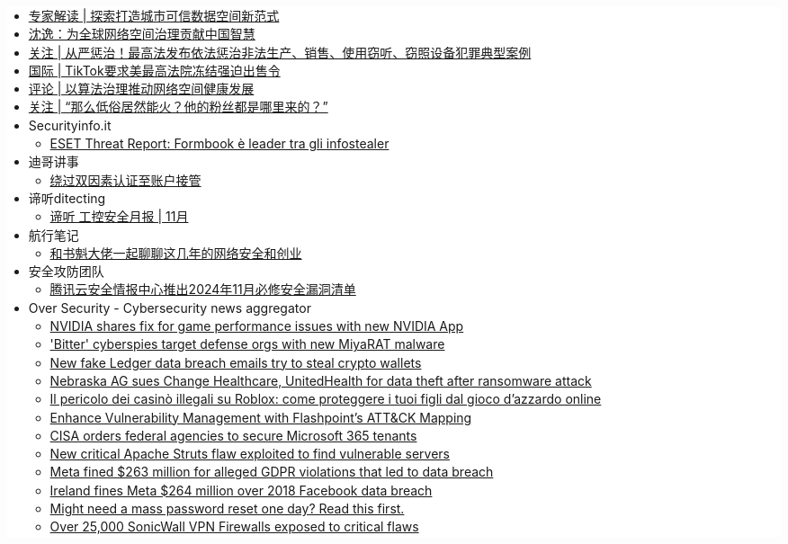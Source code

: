   - [专家解读 | 探索打造城市可信数据空间新范式](https://mp.weixin.qq.com/s?__biz=MzA5MzE5MDAzOA==&mid=2664232324&idx=2&sn=422f80c2bbaa3c47ae656420636dc6bf&chksm=8b59f77dbc2e7e6b0179eb1bc90833f5386a7d017dd737d862e43b591104c172f0d634c4cf88&scene=58&subscene=0#rd)
  - [沈逸：为全球网络空间治理贡献中国智慧](https://mp.weixin.qq.com/s?__biz=MzA5MzE5MDAzOA==&mid=2664232324&idx=3&sn=4749e4824c50b402ec6a1555edfccae7&chksm=8b59f77dbc2e7e6bc13c509a53193ad7151dfb4339f92274839f147de2a710bb9442265b35d8&scene=58&subscene=0#rd)
  - [关注 | 从严惩治！最高法发布依法惩治非法生产、销售、使用窃听、窃照设备犯罪典型案例](https://mp.weixin.qq.com/s?__biz=MzA5MzE5MDAzOA==&mid=2664232324&idx=4&sn=8aebf63a5892771cab1ee395f333f18c&chksm=8b59f77dbc2e7e6b6cc5ba8920283bc59f5d0be60ecfce4c8fdb959e1024ca22148b3495b277&scene=58&subscene=0#rd)
  - [国际 | TikTok要求美最高法院冻结强迫出售令](https://mp.weixin.qq.com/s?__biz=MzA5MzE5MDAzOA==&mid=2664232324&idx=5&sn=3913152dc43ed7c13766425a42b524f3&chksm=8b59f77dbc2e7e6b02e57b612acb7c0c9fd3f5dfbadb84c7d342b6e49572e0298f32104d3295&scene=58&subscene=0#rd)
  - [评论 | 以算法治理推动网络空间健康发展](https://mp.weixin.qq.com/s?__biz=MzA5MzE5MDAzOA==&mid=2664232324&idx=6&sn=e59afa0b4809649217363748f4813421&chksm=8b59f77dbc2e7e6bf264fdfb23d037fdb17a52f2d8d9b003fad2a6b0ead52bee77b3d295cbdf&scene=58&subscene=0#rd)
  - [关注 | “那么低俗居然能火？他的粉丝都是哪里来的？”](https://mp.weixin.qq.com/s?__biz=MzA5MzE5MDAzOA==&mid=2664232324&idx=7&sn=2cfff6fcb4a65a529e1d2ab06a3811bb&chksm=8b59f77dbc2e7e6b48d73362b86e380ad1ae40a4b8115228bf4ff800149a3e38393d1411551a&scene=58&subscene=0#rd)
- Securityinfo.it
  - [ESET Threat Report: Formbook è leader tra gli infostealer](https://www.securityinfo.it/2024/12/17/eset-threat-report-formbook-e-leader-tra-gli-infostealer/?utm_source=rss&utm_medium=rss&utm_campaign=eset-threat-report-formbook-e-leader-tra-gli-infostealer)
- 迪哥讲事
  - [绕过双因素认证至账户接管](https://mp.weixin.qq.com/s?__biz=MzIzMTIzNTM0MA==&mid=2247496623&idx=1&sn=8f5dd66a232d2d502cf625558c908cf7&chksm=e8a5f9ccdfd270da64d5d2acada85ee28e3bb991571c8fd28b96be17bdfbc2d84c511ce9791e&scene=58&subscene=0#rd)
- 谛听ditecting
  - [谛听 工控安全月报 | 11月](https://mp.weixin.qq.com/s?__biz=MzU3MzQyOTU0Nw==&mid=2247492021&idx=1&sn=16b19b7e4f746c000bdac1045c182fd0&chksm=fcc363f1cbb4eae74db962396c199083ff494859c8c562a1f3c02409e4f1a4b87c9065fcec27&scene=58&subscene=0#rd)
- 航行笔记
  - [和书魁大佬一起聊聊这几年的网络安全和创业](https://mp.weixin.qq.com/s?__biz=MzIyOTAxOTYwMw==&mid=2650236888&idx=1&sn=496edbaf0b775d1745722449cdd08de4&chksm=f04add64c73d5472b459db76e41b72bcf5bd87112bc38018c8a5a46d41cd4aadfa847059be96&scene=58&subscene=0#rd)
- 安全攻防团队
  - [腾讯云安全情报中心推出2024年11月必修安全漏洞清单](https://mp.weixin.qq.com/s?__biz=MzkzNTI4NjU1Mw==&mid=2247485011&idx=1&sn=bda119ff87c4ce0aaef9439a4a1fb834&chksm=c2b10425f5c68d33d062e09ef5181fdacf9286075ae13d64ab7298749df91f3e643cd8588239&scene=58&subscene=0#rd)
- Over Security - Cybersecurity news aggregator
  - [NVIDIA shares fix for game performance issues with new NVIDIA App](https://www.bleepingcomputer.com/news/software/nvidia-shares-fix-for-game-performance-issues-with-new-nvidia-app/)
  - ['Bitter' cyberspies target defense orgs with new MiyaRAT malware](https://www.bleepingcomputer.com/news/security/bitter-cyberspies-target-defense-orgs-with-new-miyarat-malware/)
  - [New fake Ledger data breach emails try to steal crypto wallets](https://www.bleepingcomputer.com/news/security/new-fake-ledger-data-breach-emails-try-to-steal-crypto-wallets/)
  - [Nebraska AG sues Change Healthcare, UnitedHealth for data theft after ransomware attack](https://therecord.media/nebraska-ag-sues-change-healthcare-unitedhealth-after-ransomware-attack)
  - [Il pericolo dei casinò illegali su Roblox: come proteggere i tuoi figli dal gioco d’azzardo online](https://www.insicurezzadigitale.com/il-pericolo-dei-casino-illegali-su-roblox-come-proteggere-i-tuoi-figli-dal-gioco-dazzardo-online/)
  - [Enhance Vulnerability Management with Flashpoint’s ATT&CK Mapping](https://flashpoint.io/blog/vulnerability-management-flashpoints-mitre-attck-mapping/)
  - [CISA orders federal agencies to secure Microsoft 365 tenants](https://www.bleepingcomputer.com/news/security/cisa-orders-federal-agencies-to-secure-microsoft-365-tenants/)
  - [New critical Apache Struts flaw exploited to find vulnerable servers](https://www.bleepingcomputer.com/news/security/new-critical-apache-struts-flaw-exploited-to-find-vulnerable-servers/)
  - [Meta fined $263 million for alleged GDPR violations that led to data breach](https://therecord.media/meta-fined-263-million-gdpr-violations-data-breach)
  - [Ireland fines Meta $264 million over 2018 Facebook data breach](https://www.bleepingcomputer.com/news/security/ireland-fines-meta-264-million-over-2018-facebook-data-breach/)
  - [Might need a mass password reset one day? Read this first.](https://www.bleepingcomputer.com/news/security/might-need-a-mass-password-reset-one-day-read-this-first/)
  - [Over 25,000 SonicWall VPN Firewalls exposed to critical flaws](https://www.bleepingcomputer.com/news/security/over-25-000-sonicwall-vpn-firewalls-exposed-to-critical-flaws/)